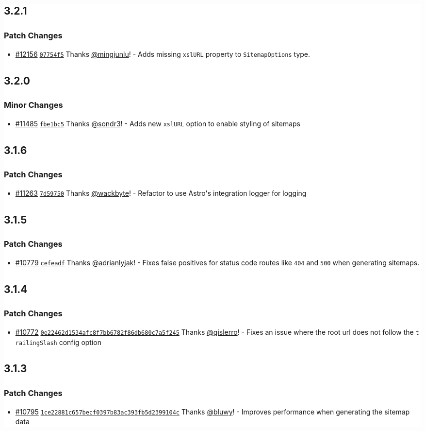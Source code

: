## 3.2.1

### Patch Changes

- [#12156](https://github.com/withastro/astro/pull/12156) [`07754f5`](https://github.com/withastro/astro/commit/07754f5873b05ab4dae31ded7264fe4056c2dfc8) Thanks [@mingjunlu](https://github.com/mingjunlu)! - Adds missing `xslURL` property to `SitemapOptions` type.

## 3.2.0

### Minor Changes

- [#11485](https://github.com/withastro/astro/pull/11485) [`fbe1bc5`](https://github.com/withastro/astro/commit/fbe1bc51d89994c4919c12768908658604513bd3) Thanks [@sondr3](https://github.com/sondr3)! - Adds new `xslURL` option to enable styling of sitemaps

## 3.1.6

### Patch Changes

- [#11263](https://github.com/withastro/astro/pull/11263) [`7d59750`](https://github.com/withastro/astro/commit/7d597506615fa5a34327304e8321be7b9c4b799d) Thanks [@wackbyte](https://github.com/wackbyte)! - Refactor to use Astro's integration logger for logging

## 3.1.5

### Patch Changes

- [#10779](https://github.com/withastro/astro/pull/10779) [`cefeadf`](https://github.com/withastro/astro/commit/cefeadf0a4a51420130445b6dc5ab1e5b331732b) Thanks [@adrianlyjak](https://github.com/adrianlyjak)! - Fixes false positives for status code routes like `404` and `500` when generating sitemaps.

## 3.1.4

### Patch Changes

- [#10772](https://github.com/withastro/astro/pull/10772) [`0e22462d1534afc8f7bb6782f86db680c7a5f245`](https://github.com/withastro/astro/commit/0e22462d1534afc8f7bb6782f86db680c7a5f245) Thanks [@gislerro](https://github.com/gislerro)! - Fixes an issue where the root url does not follow the `trailingSlash` config option

## 3.1.3

### Patch Changes

- [#10795](https://github.com/withastro/astro/pull/10795) [`1ce22881c657becf0397b83ac393fb5d2399104c`](https://github.com/withastro/astro/commit/1ce22881c657becf0397b83ac393fb5d2399104c) Thanks [@bluwy](https://github.com/bluwy)! - Improves performance when generating the sitemap data

